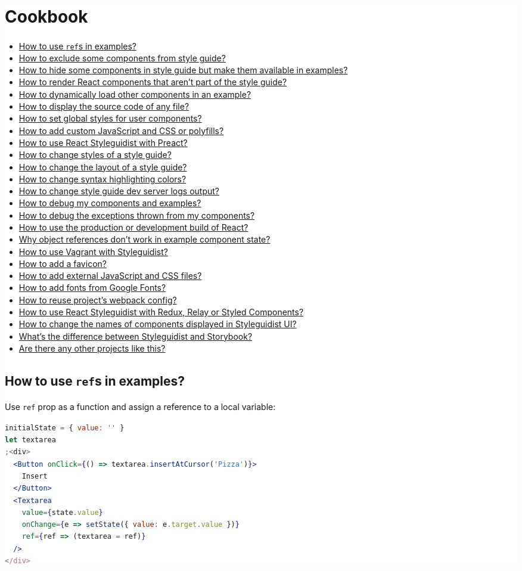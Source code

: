 # Cookbook





- [How to use `ref`s in examples?](#how-to-use-refs-in-examples)
- [How to exclude some components from style guide?](#how-to-exclude-some-components-from-style-guide)
- [How to hide some components in style guide but make them available in examples?](#how-to-hide-some-components-in-style-guide-but-make-them-available-in-examples)
- [How to render React components that aren’t part of the style guide?](#how-to-render-react-components-that-arent-part-of-the-style-guide)
- [How to dynamically load other components in an example?](#how-to-dynamically-load-other-components-in-an-example)
- [How to display the source code of any file?](#how-to-display-the-source-code-of-any-file)
- [How to set global styles for user components?](#how-to-set-global-styles-for-user-components)
- [How to add custom JavaScript and CSS or polyfills?](#how-to-add-custom-javascript-and-css-or-polyfills)
- [How to use React Styleguidist with Preact?](#how-to-use-react-styleguidist-with-preact)
- [How to change styles of a style guide?](#how-to-change-styles-of-a-style-guide)
- [How to change the layout of a style guide?](#how-to-change-the-layout-of-a-style-guide)
- [How to change syntax highlighting colors?](#how-to-change-syntax-highlighting-colors)
- [How to change style guide dev server logs output?](#how-to-change-style-guide-dev-server-logs-output)
- [How to debug my components and examples?](#how-to-debug-my-components-and-examples)
- [How to debug the exceptions thrown from my components?](#how-to-debug-the-exceptions-thrown-from-my-components)
- [How to use the production or development build of React?](#how-to-use-the-production-or-development-build-of-react)
- [Why object references don’t work in example component state?](#why-object-references-dont-work-in-example-component-state)
- [How to use Vagrant with Styleguidist?](#how-to-use-vagrant-with-styleguidist)
- [How to add a favicon?](#how-to-add-a-favicon)
- [How to add external JavaScript and CSS files?](#how-to-add-external-javascript-and-css-files)
- [How to add fonts from Google Fonts?](#how-to-add-fonts-from-google-fonts)
- [How to reuse project’s webpack config?](#how-to-reuse-projects-webpack-config)
- [How to use React Styleguidist with Redux, Relay or Styled Components?](#how-to-use-react-styleguidist-with-redux-relay-or-styled-components)
- [How to change the names of components displayed in Styleguidist UI?](#how-to-change-the-names-of-components-displayed-in-styleguidist-ui)
- [What’s the difference between Styleguidist and Storybook?](#whats-the-difference-between-styleguidist-and-storybook)
- [Are there any other projects like this?](#are-there-any-other-projects-like-this)



## How to use `ref`s in examples?

Use `ref` prop as a function and assign a reference to a local variable:

```jsx
initialState = { value: '' }
let textarea
;<div>
  <Button onClick={() => textarea.insertAtCursor('Pizza')}>
    Insert
  </Button>
  <Textarea
    value={state.value}
    onChange={e => setState({ value: e.target.value })}
    ref={ref => (textarea = ref)}
  />
</div>
```
